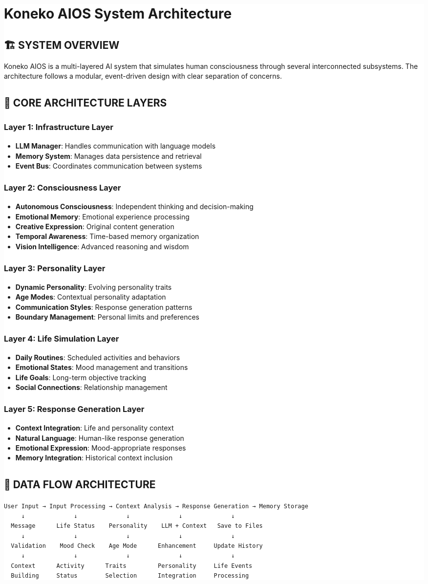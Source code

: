 # Koneko AIOS System Architecture

## 🏗️ **SYSTEM OVERVIEW**

Koneko AIOS is a multi-layered AI system that simulates human consciousness through several interconnected subsystems. The architecture follows a modular, event-driven design with clear separation of concerns.

## 🧠 **CORE ARCHITECTURE LAYERS**

### **Layer 1: Infrastructure Layer**
- **LLM Manager**: Handles communication with language models
- **Memory System**: Manages data persistence and retrieval
- **Event Bus**: Coordinates communication between systems

### **Layer 2: Consciousness Layer**
- **Autonomous Consciousness**: Independent thinking and decision-making
- **Emotional Memory**: Emotional experience processing
- **Creative Expression**: Original content generation
- **Temporal Awareness**: Time-based memory organization
- **Vision Intelligence**: Advanced reasoning and wisdom

### **Layer 3: Personality Layer**
- **Dynamic Personality**: Evolving personality traits
- **Age Modes**: Contextual personality adaptation
- **Communication Styles**: Response generation patterns
- **Boundary Management**: Personal limits and preferences

### **Layer 4: Life Simulation Layer**
- **Daily Routines**: Scheduled activities and behaviors
- **Emotional States**: Mood management and transitions
- **Life Goals**: Long-term objective tracking
- **Social Connections**: Relationship management

### **Layer 5: Response Generation Layer**
- **Context Integration**: Life and personality context
- **Natural Language**: Human-like response generation
- **Emotional Expression**: Mood-appropriate responses
- **Memory Integration**: Historical context inclusion

## 🔄 **DATA FLOW ARCHITECTURE**

```
User Input → Input Processing → Context Analysis → Response Generation → Memory Storage
     ↓              ↓              ↓              ↓              ↓
  Message      Life Status    Personality    LLM + Context   Save to Files
     ↓              ↓              ↓              ↓              ↓
  Validation    Mood Check    Age Mode      Enhancement     Update History
     ↓              ↓              ↓              ↓              ↓
  Context      Activity      Traits         Personality     Life Events
  Building     Status        Selection      Integration     Processing
```
